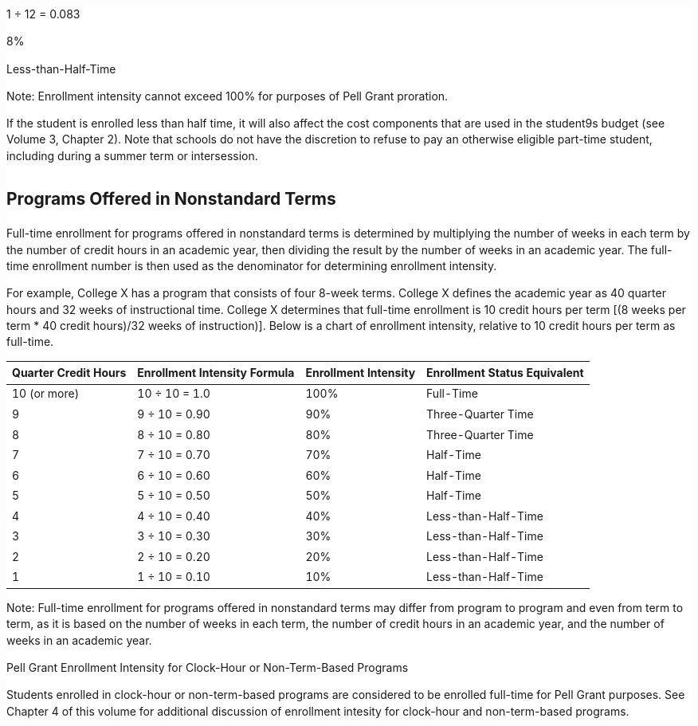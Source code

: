 1	÷	12	=	0.083

8%

Less-than-Half-Time

Note: Enrollment	intensity	cannot	exceed	100%	for	purposes	of	Pell	Grant	proration.

If	the	student	is	enrolled	less	than	half	time,	it	will	also	affect	the	cost	components	that	are	used	in	the	student9s	budget (see	Volume	3,	Chapter	2).	Note	that	schools	do	not	have	the	discretion	to	refuse	to	pay	an	otherwise	eligible	part-time student,	including	during	a	summer	term	or	intersession.

## Programs	Offered	in	Nonstandard	Terms

Full-time	enrollment	for	programs	offered	in	nonstandard	terms	is	determined	by	multiplying	the	number	of	weeks	in	each term	by	the	number	of	credit	hours	in	an	academic	year,	then	dividing	the	result	by	the	number	of	weeks	in	an	academic year.	The	full-time	enrollment	number	is	then	used	as	the	denominator	for	determining	enrollment	intensity.

For	example,	College	X	has	a	program	that	consists	of	four	8-week	terms.	College	X	defines	the	academic	year	as	40 quarter	hours	and	32	weeks	of	instructional	time.	College	X	determines	that	full-time	enrollment	is	10	credit	hours	per term	[(8	weeks	per	term	*	40	credit	hours)/32	weeks	of	instruction)].	Below	is	a	chart	of	enrollment	intensity,	relative	to 10	credit	hours	per	term	as	full-time.

| Quarter Credit Hours   | Enrollment Intensity Formula   | Enrollment Intensity   | Enrollment Status Equivalent   |
|------------------------|--------------------------------|------------------------|--------------------------------|
| 10 (or more)           | 10 ÷ 10 = 1.0                  | 100%                   | Full-Time                      |
| 9                      | 9 ÷ 10 = 0.90                  | 90%                    | Three-Quarter Time             |
| 8                      | 8 ÷ 10 = 0.80                  | 80%                    | Three-Quarter Time             |
| 7                      | 7 ÷ 10 = 0.70                  | 70%                    | Half-Time                      |
| 6                      | 6 ÷ 10 = 0.60                  | 60%                    | Half-Time                      |
| 5                      | 5 ÷ 10 = 0.50                  | 50%                    | Half-Time                      |
| 4                      | 4 ÷ 10 = 0.40                  | 40%                    | Less-than-Half-Time            |
| 3                      | 3 ÷ 10 = 0.30                  | 30%                    | Less-than-Half-Time            |
| 2                      | 2 ÷ 10 = 0.20                  | 20%                    | Less-than-Half-Time            |
| 1                      | 1 ÷ 10 = 0.10                  | 10%                    | Less-than-Half-Time            |

Note: Full-time	enrollment	for	programs	offered	in	nonstandard	terms	may	differ	from	program	to	program	and	even	from term	to	term,	as	it	is	based	on	the	number	of	weeks	in	each	term,	the	number	of	credit	hours	in	an	academic	year,	and the	number	of	weeks	in	an	academic	year.

Pell	Grant	Enrollment	Intensity	for	Clock-Hour	or	Non-Term-Based	Programs

Students	enrolled	in	clock-hour	or	non-term-based	programs	are	considered	to	be	enrolled	full-time	for	Pell	Grant purposes.	See	Chapter	4	of	this	volume	for	additional	discussion	of	enrollment	intesity	for	clock-hour	and	non-term-based programs.
